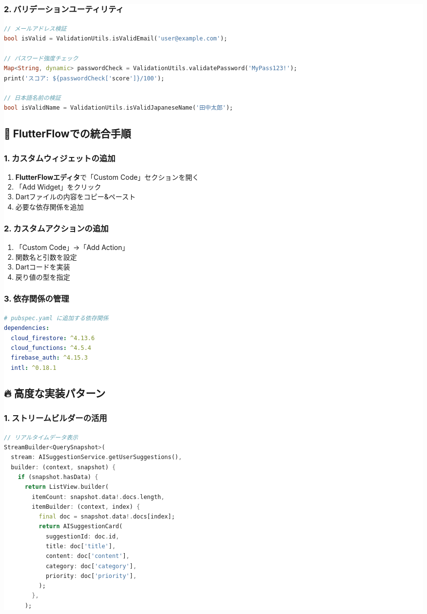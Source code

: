 ### 2. バリデーションユーティリティ

```dart
// メールアドレス検証
bool isValid = ValidationUtils.isValidEmail('user@example.com');

// パスワード強度チェック
Map<String, dynamic> passwordCheck = ValidationUtils.validatePassword('MyPass123!');
print('スコア: ${passwordCheck['score']}/100');

// 日本語名前の検証
bool isValidName = ValidationUtils.isValidJapaneseName('田中太郎');
```

## 🎯 FlutterFlowでの統合手順

### 1. カスタムウィジェットの追加

1. **FlutterFlowエディタ**で「Custom Code」セクションを開く
2. 「Add Widget」をクリック
3. Dartファイルの内容をコピー&ペースト
4. 必要な依存関係を追加

### 2. カスタムアクションの追加

1. 「Custom Code」→「Add Action」
2. 関数名と引数を設定
3. Dartコードを実装
4. 戻り値の型を指定

### 3. 依存関係の管理

```yaml
# pubspec.yaml に追加する依存関係
dependencies:
  cloud_firestore: ^4.13.6
  cloud_functions: ^4.5.4
  firebase_auth: ^4.15.3
  intl: ^0.18.1
```

## 🔥 高度な実装パターン

### 1. ストリームビルダーの活用

```dart
// リアルタイムデータ表示
StreamBuilder<QuerySnapshot>(
  stream: AISuggestionService.getUserSuggestions(),
  builder: (context, snapshot) {
    if (snapshot.hasData) {
      return ListView.builder(
        itemCount: snapshot.data!.docs.length,
        itemBuilder: (context, index) {
          final doc = snapshot.data!.docs[index];
          return AISuggestionCard(
            suggestionId: doc.id,
            title: doc['title'],
            content: doc['content'],
            category: doc['category'],
            priority: doc['priority'],
          );
        },
      );
```